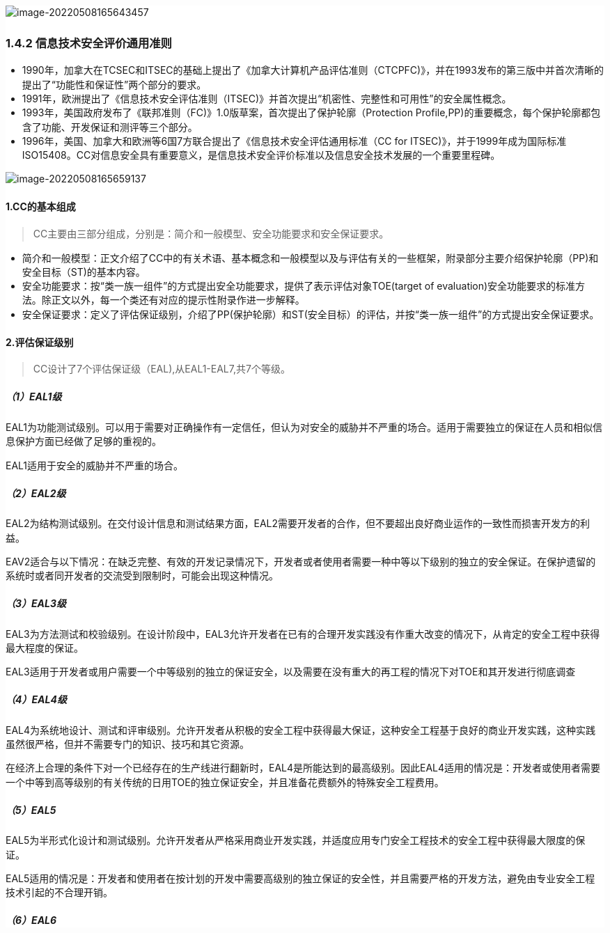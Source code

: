 ![image-20220508165643457](https://img.moxhub.cn/blog/image-20220508165643457.png)

### 1.4.2 信息技术安全评价通用准则

- 1990年，加拿大在TCSEC和ITSEC的基础上提出了《加拿大计算机产品评估准则（CTCPFC)》，并在1993发布的第三版中并首次清晰的提出了“功能性和保证性”两个部分的要求。
- 1991年，欧洲提出了《信息技术安全评估准则（ITSEC)》并首次提出“机密性、完整性和可用性”的安全属性概念。
- 1993年，美国政府发布了《联邦准则（FC)》1.0版草案，首次提出了保护轮廓（Protection Profile,PP)的重要概念，每个保护轮廓都包含了功能、开发保证和测评等三个部分。
- 1996年，美国、加拿大和欧洲等6国7方联合提出了《信息技术安全评估通用标准（CC for ITSEC)》，并于1999年成为国际标准ISO15408。CC对信息安全具有重要意义，是信息技术安全评价标准以及信息安全技术发展的一个重要里程碑。

![image-20220508165659137](https://img.moxhub.cn/blog/image-20220508165659137.png)

#### 1.CC的基本组成

> CC主要由三部分组成，分别是：简介和一般模型、安全功能要求和安全保证要求。

- 简介和一般模型：正文介绍了CC中的有关术语、基本概念和一般模型以及与评估有关的一些框架，附录部分主要介绍保护轮廓（PP)和安全目标（ST)的基本内容。
- 安全功能要求：按“类一族一组件”的方式提出安全功能要求，提供了表示评估对象TOE(target of evaluation)安全功能要求的标准方法。除正文以外，每一个类还有对应的提示性附录作进一步解释。
- 安全保证要求：定义了评估保证级别，介绍了PP(保护轮廓）和ST(安全目标）的评估，并按“类一族一组件”的方式提出安全保证要求。

#### 2.评估保证级别

> CC设计了7个评估保证级（EAL),从EAL1-EAL7,共7个等级。

##### （1）EAL1级

EAL1为功能测试级别。可以用于需要对正确操作有一定信任，但认为对安全的威胁并不严重的场合。适用于需要独立的保证在人员和相似信息保护方面已经做了足够的重视的。

EAL1适用于安全的威胁并不严重的场合。

##### （2）EAL2级

EAL2为结构测试级别。在交付设计信息和测试结果方面，EAL2需要开发者的合作，但不要超出良好商业运作的一致性而损害开发方的利益。

EAV2适合与以下情况：在缺乏完整、有效的开发记录情况下，开发者或者使用者需要一种中等以下级别的独立的安全保证。在保护遗留的系统时或者同开发者的交流受到限制时，可能会出现这种情况。

##### （3）EAL3级

EAL3为方法测试和校验级别。在设计阶段中，EAL3允许开发者在已有的合理开发实践没有作重大改变的情况下，从肯定的安全工程中获得最大程度的保证。

EAL3适用于开发者或用户需要一个中等级别的独立的保证安全，以及需要在没有重大的再工程的情况下对TOE和其开发进行彻底调查

##### （4）EAL4级

EAL4为系统地设计、测试和评审级别。允许开发者从积极的安全工程中获得最大保证，这种安全工程基于良好的商业开发实践，这种实践虽然很严格，但并不需要专门的知识、技巧和其它资源。

在经济上合理的条件下对一个已经存在的生产线进行翻新时，EAL4是所能达到的最高级别。因此EAL4适用的情况是：开发者或使用者需要一个中等到高等级别的有关传统的日用TOE的独立保证安全，并且准备花费额外的特殊安全工程费用。

##### （5）EAL5

EAL5为半形式化设计和测试级别。允许开发者从严格采用商业开发实践，并适度应用专门安全工程技术的安全工程中获得最大限度的保证。

EAL5适用的情况是：开发者和使用者在按计划的开发中需要高级别的独立保证的安全性，并且需要严格的开发方法，避免由专业安全工程技术引起的不合理开销。

##### （6）EAL6
